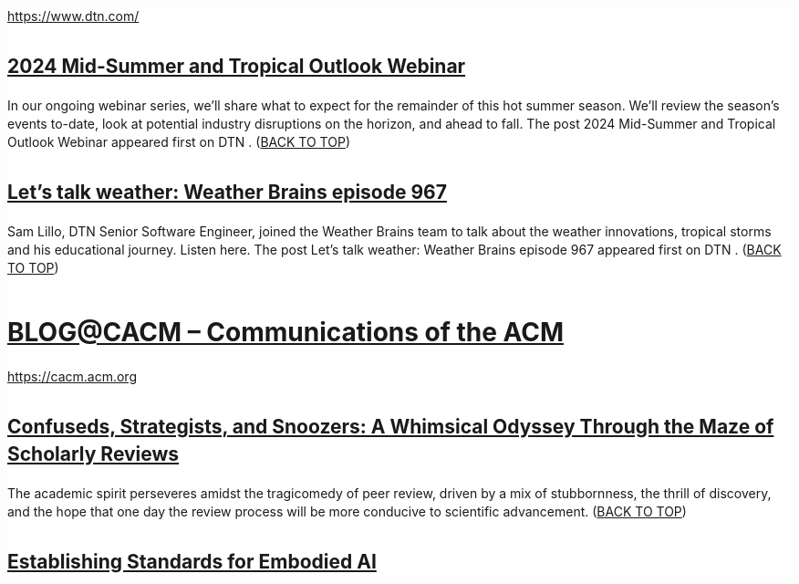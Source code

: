 https://www.dtn.com/



<a name="f64c1ad4a3e3d09303d7bae9b0cfd846" />

## [2024 Mid-Summer and Tropical Outlook Webinar](https://www.dtn.com/2024-mid-summer-and-tropical-outlook-webinar/)


In our ongoing webinar series, we’ll share what to expect for the remainder of this hot summer season. We’ll review the season’s events to-date, look at potential industry disruptions on the horizon, and ahead to fall. The post 2024 Mid-Summer and Tropical Outlook Webinar appeared first on DTN .
 ([BACK TO TOP](#toc_f64c1ad4a3e3d09303d7bae9b0cfd846))


<a name="a0f59c5872ccee8bde9404c7ec652d41" />

## [Let’s talk weather: Weather Brains episode 967](https://www.dtn.com/lets-talk-weather-weather-brains-episode-967/)


Sam Lillo, DTN Senior Software Engineer, joined the Weather Brains team to talk about the weather innovations, tropical storms and his educational journey. Listen here. The post Let’s talk weather: Weather Brains episode 967 appeared first on DTN .
 ([BACK TO TOP](#toc_a0f59c5872ccee8bde9404c7ec652d41))



<a name="7b54e78bd737ca0f7fc93c63e7f6d192" />

# [BLOG@CACM – Communications of the ACM](https://cacm.acm.org)

https://cacm.acm.org



<a name="74be16979710d4c4e7c6647856088456" />

## [Confuseds, Strategists, and Snoozers: A Whimsical Odyssey Through the Maze of Scholarly Reviews](https://cacm.acm.org/blogcacm/confuseds-strategists-and-snoozers-a-whimsical-odyssey-through-the-maze-of-academic-reviews/)


The academic spirit perseveres amidst the tragicomedy of peer review, driven by a mix of stubbornness, the thrill of discovery, and the hope that one day the review process will be more conducive to scientific advancement.
 ([BACK TO TOP](#toc_74be16979710d4c4e7c6647856088456))


<a name="74be16979710d4c4e7c6647856088456" />

## [Establishing Standards for Embodied AI](https://cacm.acm.org/blogcacm/establishing-standards-for-embodied-ai/)
